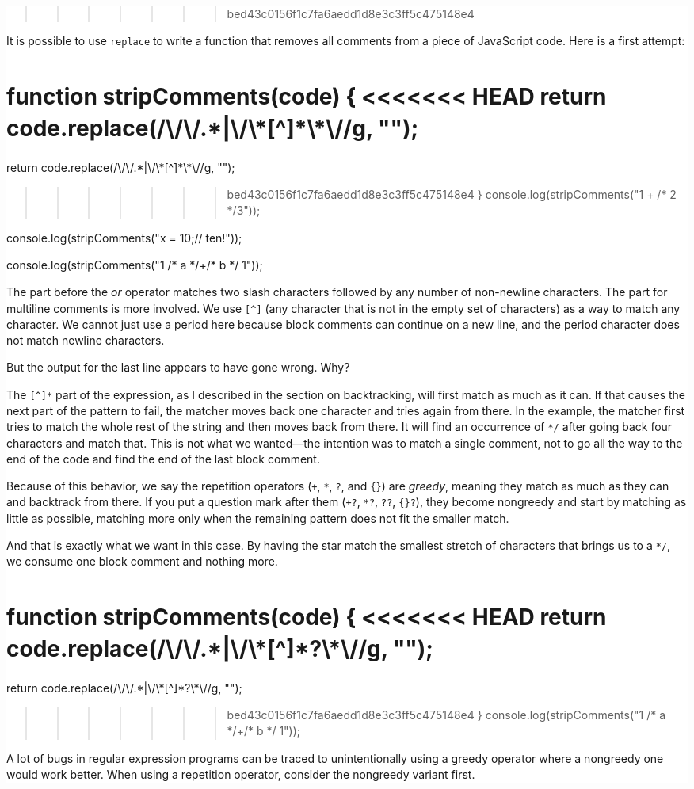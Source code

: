 > > > > > > > bed43c0156f1c7fa6aedd1d8e3c3ff5c475148e4

[](#p_VccKwuX/1m)It is possible to use `replace` to write a function that removes all comments from a piece of JavaScript code. Here is a first attempt:

[](#c_u0oKSJTOA2)function stripComments(code) {
<<<<<<< HEAD
return code.replace(/\\/\\/.\*|\\/\\\*\[^\]\*\\\*\\//g, "");
=======
return code.replace(/\\/\\/.\*|\\/\\\*\[^\]\*\\\*\\//g, "");

> > > > > > > bed43c0156f1c7fa6aedd1d8e3c3ff5c475148e4
> > > > > > > }
> > > > > > > console.log(stripComments("1 + /\* 2 \*/3"));

console.log(stripComments("x = 10;// ten!"));

console.log(stripComments("1 /\* a \*/+/\* b \*/ 1"));

[](#p_DkzBCJQQdu)The part before the _or_ operator matches two slash characters followed by any number of non-newline characters. The part for multiline comments is more involved. We use `[^]` (any character that is not in the empty set of characters) as a way to match any character. We cannot just use a period here because block comments can continue on a new line, and the period character does not match newline characters.

[](#p_s9E9JYjAYp)But the output for the last line appears to have gone wrong. Why?

[](#p_atS1ERkauC)The `[^]*` part of the expression, as I described in the section on backtracking, will first match as much as it can. If that causes the next part of the pattern to fail, the matcher moves back one character and tries again from there. In the example, the matcher first tries to match the whole rest of the string and then moves back from there. It will find an occurrence of `*/` after going back four characters and match that. This is not what we wanted—the intention was to match a single comment, not to go all the way to the end of the code and find the end of the last block comment.

[](#p_eNtLSVH65f)Because of this behavior, we say the repetition operators (`+`, `*`, `?`, and `{}`) are _greedy_, meaning they match as much as they can and backtrack from there. If you put a question mark after them (`+?`, `*?`, `??`, `{}?`), they become nongreedy and start by matching as little as possible, matching more only when the remaining pattern does not fit the smaller match.

[](#p_0L47KZXZKa)And that is exactly what we want in this case. By having the star match the smallest stretch of characters that brings us to a `*/`, we consume one block comment and nothing more.

[](#c_MCNF7GxfR1)function stripComments(code) {
<<<<<<< HEAD
return code.replace(/\\/\\/.\*|\\/\\\*\[^\]\*?\\\*\\//g, "");
=======
return code.replace(/\\/\\/.\*|\\/\\\*\[^\]\*?\\\*\\//g, "");

> > > > > > > bed43c0156f1c7fa6aedd1d8e3c3ff5c475148e4
> > > > > > > }
> > > > > > > console.log(stripComments("1 /\* a \*/+/\* b \*/ 1"));

[](#p_o+3JCFC4Dr)A lot of bugs in regular expression programs can be traced to unintentionally using a greedy operator where a nongreedy one would work better. When using a repetition operator, consider the nongreedy variant first.
